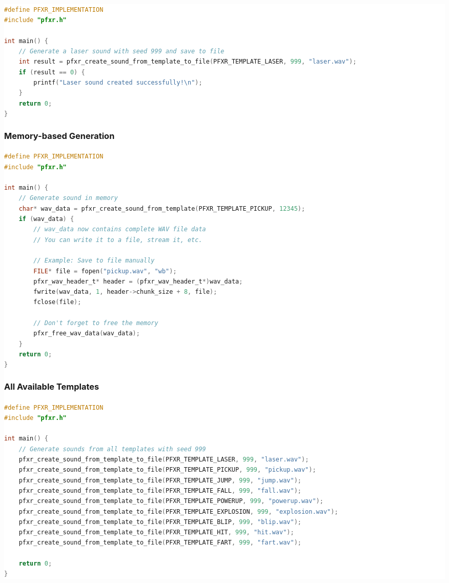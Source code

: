 ```c
#define PFXR_IMPLEMENTATION
#include "pfxr.h"

int main() {
    // Generate a laser sound with seed 999 and save to file
    int result = pfxr_create_sound_from_template_to_file(PFXR_TEMPLATE_LASER, 999, "laser.wav");
    if (result == 0) {
        printf("Laser sound created successfully!\n");
    }
    return 0;
}
```

### Memory-based Generation

```c
#define PFXR_IMPLEMENTATION
#include "pfxr.h"

int main() {
    // Generate sound in memory
    char* wav_data = pfxr_create_sound_from_template(PFXR_TEMPLATE_PICKUP, 12345);
    if (wav_data) {
        // wav_data now contains complete WAV file data
        // You can write it to a file, stream it, etc.

        // Example: Save to file manually
        FILE* file = fopen("pickup.wav", "wb");
        pfxr_wav_header_t* header = (pfxr_wav_header_t*)wav_data;
        fwrite(wav_data, 1, header->chunk_size + 8, file);
        fclose(file);

        // Don't forget to free the memory
        pfxr_free_wav_data(wav_data);
    }
    return 0;
}
```

### All Available Templates

```c
#define PFXR_IMPLEMENTATION
#include "pfxr.h"

int main() {
    // Generate sounds from all templates with seed 999
    pfxr_create_sound_from_template_to_file(PFXR_TEMPLATE_LASER, 999, "laser.wav");
    pfxr_create_sound_from_template_to_file(PFXR_TEMPLATE_PICKUP, 999, "pickup.wav");
    pfxr_create_sound_from_template_to_file(PFXR_TEMPLATE_JUMP, 999, "jump.wav");
    pfxr_create_sound_from_template_to_file(PFXR_TEMPLATE_FALL, 999, "fall.wav");
    pfxr_create_sound_from_template_to_file(PFXR_TEMPLATE_POWERUP, 999, "powerup.wav");
    pfxr_create_sound_from_template_to_file(PFXR_TEMPLATE_EXPLOSION, 999, "explosion.wav");
    pfxr_create_sound_from_template_to_file(PFXR_TEMPLATE_BLIP, 999, "blip.wav");
    pfxr_create_sound_from_template_to_file(PFXR_TEMPLATE_HIT, 999, "hit.wav");
    pfxr_create_sound_from_template_to_file(PFXR_TEMPLATE_FART, 999, "fart.wav");

    return 0;
}
```
